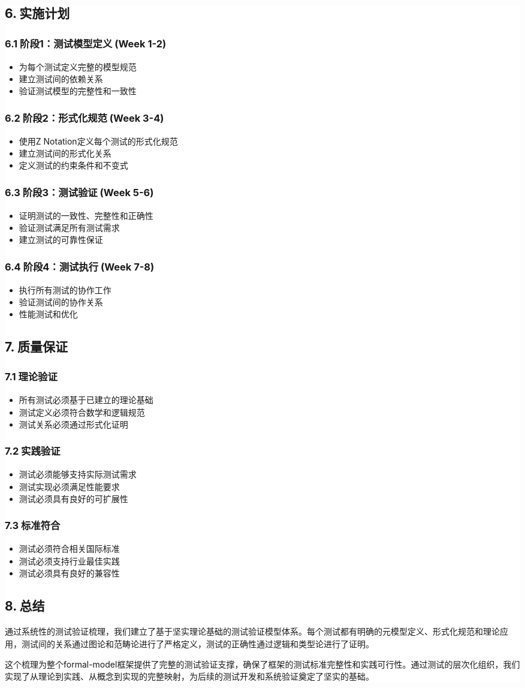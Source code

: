## 6. 实施计划

### 6.1 阶段1：测试模型定义 (Week 1-2)

- 为每个测试定义完整的模型规范
- 建立测试间的依赖关系
- 验证测试模型的完整性和一致性

### 6.2 阶段2：形式化规范 (Week 3-4)

- 使用Z Notation定义每个测试的形式化规范
- 建立测试间的形式化关系
- 定义测试的约束条件和不变式

### 6.3 阶段3：测试验证 (Week 5-6)

- 证明测试的一致性、完整性和正确性
- 验证测试满足所有测试需求
- 建立测试的可靠性保证

### 6.4 阶段4：测试执行 (Week 7-8)

- 执行所有测试的协作工作
- 验证测试间的协作关系
- 性能测试和优化

## 7. 质量保证

### 7.1 理论验证

- 所有测试必须基于已建立的理论基础
- 测试定义必须符合数学和逻辑规范
- 测试关系必须通过形式化证明

### 7.2 实践验证

- 测试必须能够支持实际测试需求
- 测试实现必须满足性能要求
- 测试必须具有良好的可扩展性

### 7.3 标准符合

- 测试必须符合相关国际标准
- 测试必须支持行业最佳实践
- 测试必须具有良好的兼容性

## 8. 总结

通过系统性的测试验证梳理，我们建立了基于坚实理论基础的测试验证模型体系。每个测试都有明确的元模型定义、形式化规范和理论应用，测试间的关系通过图论和范畴论进行了严格定义，测试的正确性通过逻辑和类型论进行了证明。

这个梳理为整个formal-model框架提供了完整的测试验证支撑，确保了框架的测试标准完整性和实践可行性。通过测试的层次化组织，我们实现了从理论到实践、从概念到实现的完整映射，为后续的测试开发和系统验证奠定了坚实的基础。
